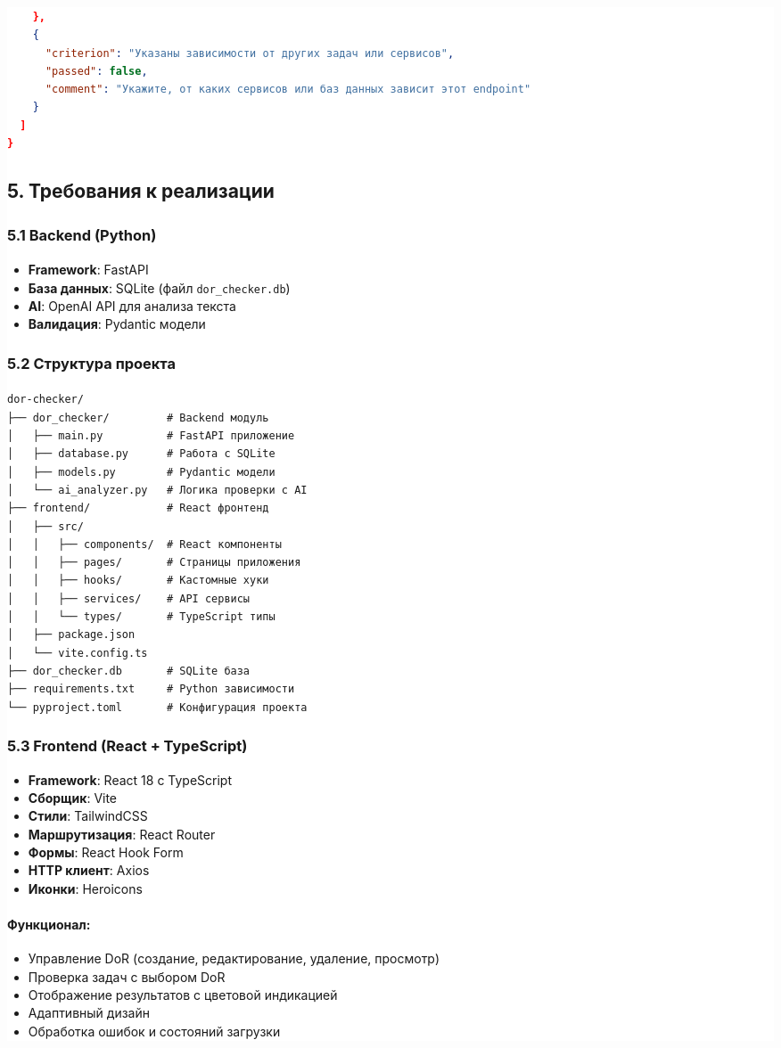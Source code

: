 ```json
    },
    {
      "criterion": "Указаны зависимости от других задач или сервисов",
      "passed": false,
      "comment": "Укажите, от каких сервисов или баз данных зависит этот endpoint"
    }
  ]
}
```

## 5. Требования к реализации

### 5.1 Backend (Python)
- **Framework**: FastAPI
- **База данных**: SQLite (файл `dor_checker.db`)
- **AI**: OpenAI API для анализа текста
- **Валидация**: Pydantic модели

### 5.2 Структура проекта
```
dor-checker/
├── dor_checker/         # Backend модуль
│   ├── main.py          # FastAPI приложение
│   ├── database.py      # Работа с SQLite
│   ├── models.py        # Pydantic модели
│   └── ai_analyzer.py   # Логика проверки с AI
├── frontend/            # React фронтенд
│   ├── src/
│   │   ├── components/  # React компоненты
│   │   ├── pages/       # Страницы приложения
│   │   ├── hooks/       # Кастомные хуки
│   │   ├── services/    # API сервисы
│   │   └── types/       # TypeScript типы
│   ├── package.json
│   └── vite.config.ts
├── dor_checker.db       # SQLite база
├── requirements.txt     # Python зависимости
└── pyproject.toml       # Конфигурация проекта
```

### 5.3 Frontend (React + TypeScript)
- **Framework**: React 18 с TypeScript
- **Сборщик**: Vite
- **Стили**: TailwindCSS
- **Маршрутизация**: React Router
- **Формы**: React Hook Form
- **HTTP клиент**: Axios
- **Иконки**: Heroicons

#### Функционал:
- Управление DoR (создание, редактирование, удаление, просмотр)
- Проверка задач с выбором DoR
- Отображение результатов с цветовой индикацией
- Адаптивный дизайн
- Обработка ошибок и состояний загрузки
